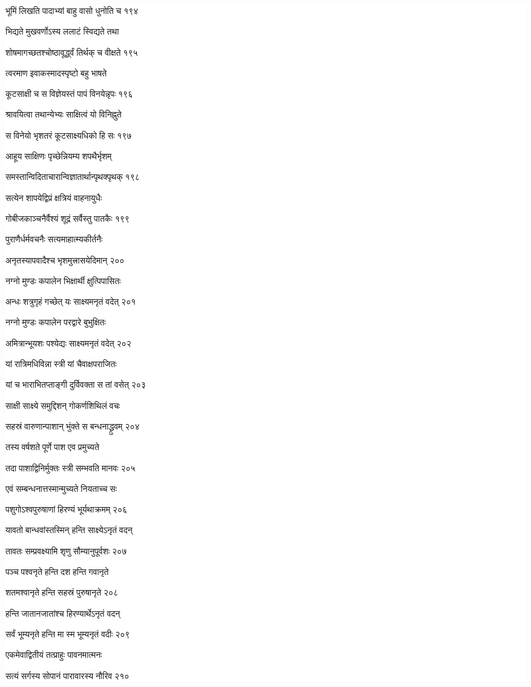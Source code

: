 भूमिं लिखति पादाभ्यां बाहु वासो धुनोति च १९४

भिद्यते मुखवर्णोऽस्य ललाटं स्विद्यते तथा

शोषमागच्छतश्चोष्ठावूर्द्ध्वं तिर्थक् च वीक्षते १९५

त्वरमाण इवाकस्मादस्पृष्टो बहु भाषते

कूटसाक्षी च स विज्ञेयस्तं पापं विनयेन्नृपः १९६

श्रावयित्वा तथान्येभ्यः साक्षित्वं यो विनिह्नुते

स विनेयो भृशतरं कूटसाक्ष्यधिको हि सः १९७

आहूय साक्षिणः पृच्छेन्नियम्य शपथैर्भृशम्

समस्तान्विदिताचारान्विज्ञातार्थान्पृथक्पृथक् १९८

सत्येन शापयेद्विप्रं क्षत्रियं वाहनायुधैः

गोबीजकाञ्चनैर्वैश्यं शूद्रं सर्वैस्तु पातकैः १९९

पुराणैर्धर्मवचनैः सत्यमाहात्म्यकीर्तनैः

अनृतस्यापवादैश्च भृशमुत्त्रासयेदिमान् २००

नग्नो मुण्डः कपालेन भिक्षार्थी क्षुत्पिपासितः

अन्धः शत्रुगृहं गच्छेत् यः साक्ष्यमनृतं वदेत् २०१

नग्नो मुण्डः कपालेन परद्वारे बुभुक्षितः

अमित्रान्भूयशः पश्येद्यः साक्ष्यमनृतं वदेत् २०२

यां रात्रिमधिविन्ना स्त्री यां चैवाक्षपराजितः

यां च भाराभितप्ताङ्गी दुर्विवक्ता स तां वसेत् २०३

साक्षी साक्ष्ये समुद्दिशन् गोकर्णशिथिलं वचः

सहस्रं वारुणान्पाशान् भुंक्ते स बन्धनाद्ध्रुवम् २०४

तस्य वर्षशते पूर्णे पाश एव प्रमुच्यते

तदा पाशाद्विनिर्मुक्तः स्त्री सम्भवति मानवः २०५

एवं सम्बन्धनात्तस्मान्मुच्यते नियताच्च सः

पशुगोऽश्वपुरुषाणां हिरण्यं भूर्यथाक्रमम् २०६

यावतो बान्धवांस्तस्मिन् हन्ति साक्ष्येऽनृतं वदन्

तावतः सम्प्रवक्ष्यामि शृणु सौम्यानुपूर्वशः २०७

पञ्च पश्वनृते हन्ति दश हन्ति गवानृते

शतमश्वानृते हन्ति सहस्रं पुरुषानृते २०८

हन्ति जातानजातांश्च हिरण्यार्थेऽनृतं वदन्

सर्वं भूम्यनृते हन्ति मा स्म भूम्यनृतं वदीः २०९

एकमेवाद्वितीयं तत्प्राहुः पावनमात्मनः

सत्यं सर्गस्य सोपानं पारावारस्य नौरिव २१०
